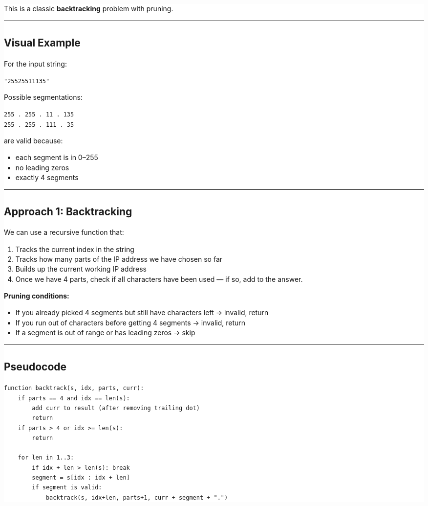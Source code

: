 This is a classic **backtracking** problem with pruning.

---

## Visual Example

For the input string:

```
"25525511135"
```

Possible segmentations:

```
255 . 255 . 11 . 135
255 . 255 . 111 . 35
```

are valid because:

* each segment is in 0–255
* no leading zeros
* exactly 4 segments

---

## Approach 1: Backtracking

We can use a recursive function that:

1. Tracks the current index in the string
2. Tracks how many parts of the IP address we have chosen so far
3. Builds up the current working IP address
4. Once we have 4 parts, check if all characters have been used — if so, add to the answer.

**Pruning conditions:**

* If you already picked 4 segments but still have characters left → invalid, return
* If you run out of characters before getting 4 segments → invalid, return
* If a segment is out of range or has leading zeros → skip

---

## Pseudocode

```plaintext
function backtrack(s, idx, parts, curr):
    if parts == 4 and idx == len(s):
        add curr to result (after removing trailing dot)
        return
    if parts > 4 or idx >= len(s):
        return
    
    for len in 1..3:
        if idx + len > len(s): break
        segment = s[idx : idx + len]
        if segment is valid:
            backtrack(s, idx+len, parts+1, curr + segment + ".")
```
